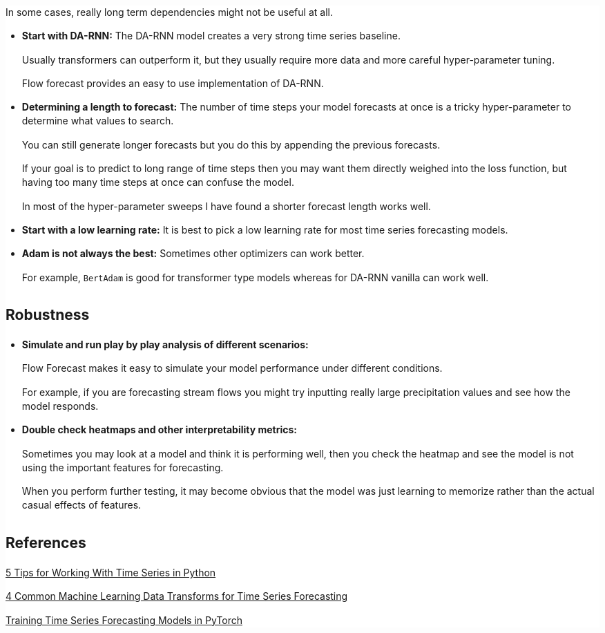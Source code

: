   In some cases, really long term dependencies might not be useful at all.

- **Start with DA-RNN:** The DA-RNN model creates a very strong time series baseline. 

  Usually transformers can outperform it, but they usually require more data and more careful hyper-parameter tuning. 

  Flow forecast provides an easy to use implementation of DA-RNN.

- **Determining a length to forecast:** The number of time steps your model forecasts at once is a tricky hyper-parameter to determine what values to search. 

  You can still generate longer forecasts but you do this by appending the previous forecasts. 
  
  If your goal is to predict to long range of time steps then you may want them directly weighed into the loss function, but having too many time steps at once can confuse the model. 
  
  In most of the hyper-parameter sweeps I have found a shorter forecast length works well.

- **Start with a low learning rate:** It is best to pick a low learning rate for most time series forecasting models.

- **Adam is not always the best:** Sometimes other optimizers can work better. 

  For example, `BertAdam` is good for transformer type models whereas for DA-RNN vanilla can work well.

## Robustness

- **Simulate and run play by play analysis of different scenarios:** 

  Flow Forecast makes it easy to simulate your model performance under different conditions. 
  
  For example, if you are forecasting stream flows you might try inputting really large precipitation values and see how the model responds.

- **Double check heatmaps and other interpretability metrics:** 

  Sometimes you may look at a model and think it is performing well, then you check the heatmap and see the model is not using the important features for forecasting. 
  
  When you perform further testing, it may become obvious that the model was just learning to memorize rather than the actual casual effects of features.


## References

[5 Tips for Working With Time Series in Python](https://medium.com/swlh/5-tips-for-working-with-time-series-in-python-d889109e676d)

[4 Common Machine Learning Data Transforms for Time Series Forecasting](https://machinelearningmastery.com/machine-learning-data-transforms-for-time-series-forecasting/)

[Training Time Series Forecasting Models in PyTorch](https://towardsdatascience.com/training-time-series-forecasting-models-in-pytorch-81ef9a66bd3a)

